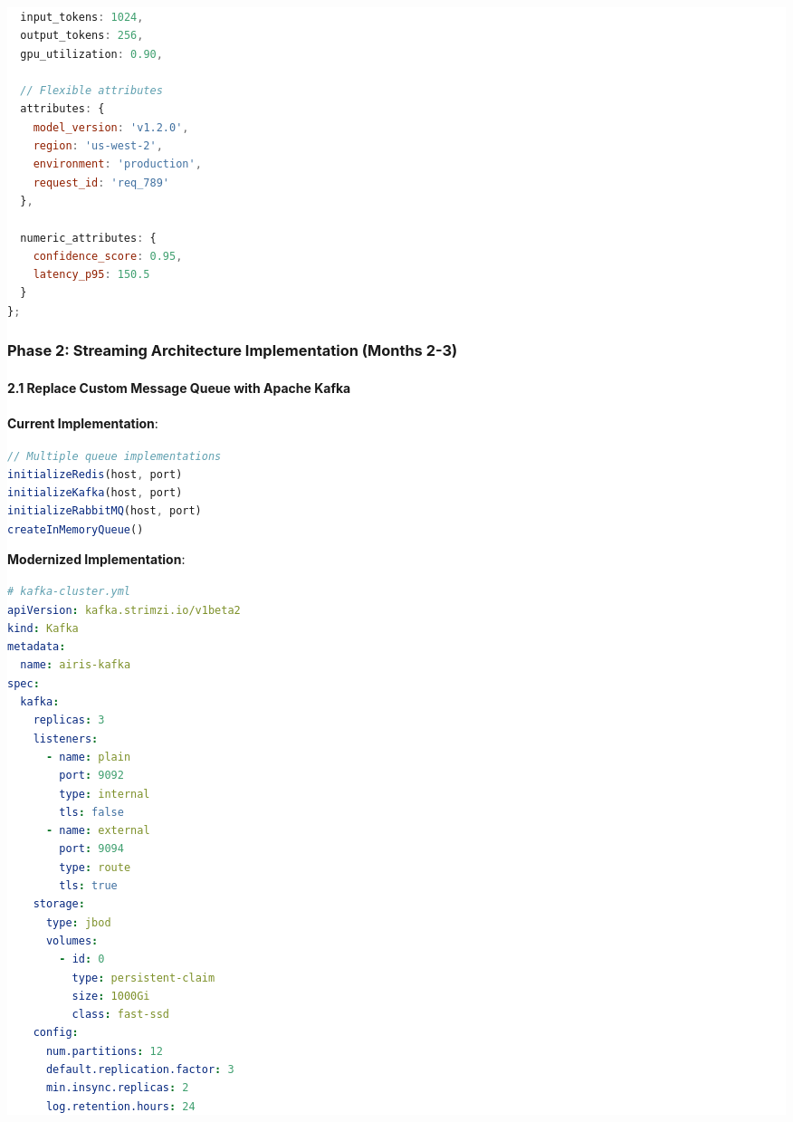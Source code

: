 ```javascript
  input_tokens: 1024,
  output_tokens: 256,
  gpu_utilization: 0.90,
  
  // Flexible attributes
  attributes: {
    model_version: 'v1.2.0',
    region: 'us-west-2',
    environment: 'production',
    request_id: 'req_789'
  },
  
  numeric_attributes: {
    confidence_score: 0.95,
    latency_p95: 150.5
  }
};
```

### Phase 2: Streaming Architecture Implementation (Months 2-3)

#### 2.1 Replace Custom Message Queue with Apache Kafka

**Current Implementation**:
```javascript
// Multiple queue implementations
initializeRedis(host, port)
initializeKafka(host, port)  
initializeRabbitMQ(host, port)
createInMemoryQueue()
```

**Modernized Implementation**:
```yaml
# kafka-cluster.yml
apiVersion: kafka.strimzi.io/v1beta2
kind: Kafka
metadata:
  name: airis-kafka
spec:
  kafka:
    replicas: 3
    listeners:
      - name: plain
        port: 9092
        type: internal
        tls: false
      - name: external
        port: 9094
        type: route
        tls: true
    storage:
      type: jbod
      volumes:
        - id: 0
          type: persistent-claim
          size: 1000Gi
          class: fast-ssd
    config:
      num.partitions: 12
      default.replication.factor: 3
      min.insync.replicas: 2
      log.retention.hours: 24
```